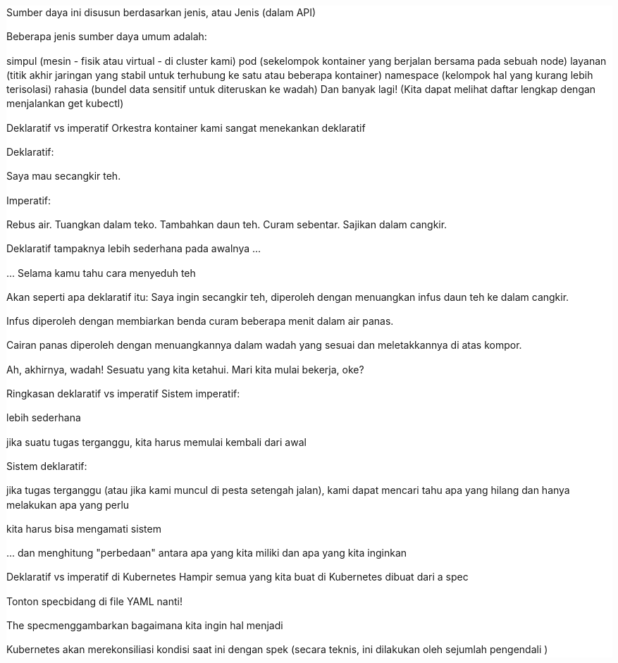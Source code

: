 Sumber daya ini disusun berdasarkan jenis, atau Jenis (dalam API)

Beberapa jenis sumber daya umum adalah:

simpul (mesin - fisik atau virtual - di cluster kami)
pod (sekelompok kontainer yang berjalan bersama pada sebuah node)
layanan (titik akhir jaringan yang stabil untuk terhubung ke satu atau beberapa kontainer)
namespace (kelompok hal yang kurang lebih terisolasi)
rahasia (bundel data sensitif untuk diteruskan ke wadah)
Dan banyak lagi! (Kita dapat melihat daftar lengkap dengan menjalankan get kubectl)

Deklaratif vs imperatif
Orkestra kontainer kami sangat menekankan deklaratif

Deklaratif:

Saya mau secangkir teh.

Imperatif:

Rebus air. Tuangkan dalam teko. Tambahkan daun teh. Curam sebentar. Sajikan dalam cangkir.

Deklaratif tampaknya lebih sederhana pada awalnya ...

... Selama kamu tahu cara menyeduh teh

Akan seperti apa deklaratif itu:
Saya ingin secangkir teh, diperoleh dengan menuangkan infus daun teh ke dalam cangkir.

Infus diperoleh dengan membiarkan benda curam beberapa menit dalam air panas.

Cairan panas diperoleh dengan menuangkannya dalam wadah yang sesuai dan meletakkannya di atas kompor.

Ah, akhirnya, wadah! Sesuatu yang kita ketahui. Mari kita mulai bekerja, oke?

Ringkasan deklaratif vs imperatif
Sistem imperatif:

lebih sederhana

jika suatu tugas terganggu, kita harus memulai kembali dari awal

Sistem deklaratif:

jika tugas terganggu (atau jika kami muncul di pesta setengah jalan), kami dapat mencari tahu apa yang hilang dan hanya melakukan apa yang perlu

kita harus bisa mengamati sistem

... dan menghitung "perbedaan" antara apa yang kita miliki dan apa yang kita inginkan

Deklaratif vs imperatif di Kubernetes
Hampir semua yang kita buat di Kubernetes dibuat dari a spec

Tonton specbidang di file YAML nanti!

The specmenggambarkan bagaimana kita ingin hal menjadi

Kubernetes akan merekonsiliasi kondisi saat ini dengan spek (secara teknis, ini dilakukan oleh sejumlah pengendali )
